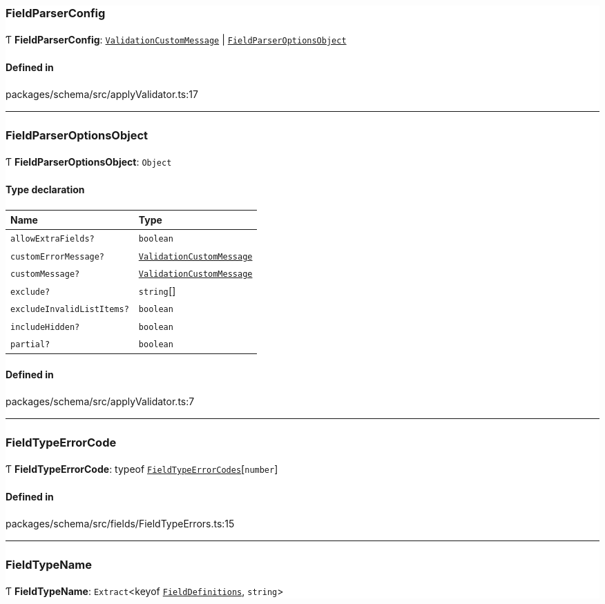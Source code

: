 ### FieldParserConfig

Ƭ **FieldParserConfig**: [`ValidationCustomMessage`](Powership_Schema___A_Super_Portable_TypeScript_validation_library.md#validationcustommessage) \| [`FieldParserOptionsObject`](Powership_Schema___A_Super_Portable_TypeScript_validation_library.md#fieldparseroptionsobject)

#### Defined in

packages/schema/src/applyValidator.ts:17

___

### FieldParserOptionsObject

Ƭ **FieldParserOptionsObject**: `Object`

#### Type declaration

| Name | Type |
| :------ | :------ |
| `allowExtraFields?` | `boolean` |
| `customErrorMessage?` | [`ValidationCustomMessage`](Powership_Schema___A_Super_Portable_TypeScript_validation_library.md#validationcustommessage) |
| `customMessage?` | [`ValidationCustomMessage`](Powership_Schema___A_Super_Portable_TypeScript_validation_library.md#validationcustommessage) |
| `exclude?` | `string`[] |
| `excludeInvalidListItems?` | `boolean` |
| `includeHidden?` | `boolean` |
| `partial?` | `boolean` |

#### Defined in

packages/schema/src/applyValidator.ts:7

___

### FieldTypeErrorCode

Ƭ **FieldTypeErrorCode**: typeof [`FieldTypeErrorCodes`](Powership_Schema___A_Super_Portable_TypeScript_validation_library.md#fieldtypeerrorcodes)[`number`]

#### Defined in

packages/schema/src/fields/FieldTypeErrors.ts:15

___

### FieldTypeName

Ƭ **FieldTypeName**: `Extract`<keyof [`FieldDefinitions`](Powership_Schema___A_Super_Portable_TypeScript_validation_library.md#fielddefinitions), `string`\>

